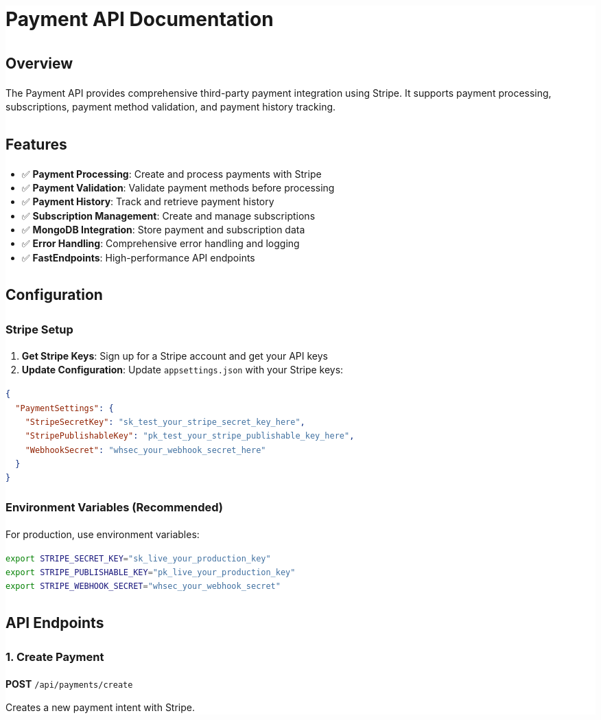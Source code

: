 # Payment API Documentation

## Overview

The Payment API provides comprehensive third-party payment integration using Stripe. It supports payment processing, subscriptions, payment method validation, and payment history tracking.

## Features

- ✅ **Payment Processing**: Create and process payments with Stripe
- ✅ **Payment Validation**: Validate payment methods before processing
- ✅ **Payment History**: Track and retrieve payment history
- ✅ **Subscription Management**: Create and manage subscriptions
- ✅ **MongoDB Integration**: Store payment and subscription data
- ✅ **Error Handling**: Comprehensive error handling and logging
- ✅ **FastEndpoints**: High-performance API endpoints

## Configuration

### Stripe Setup

1. **Get Stripe Keys**: Sign up for a Stripe account and get your API keys
2. **Update Configuration**: Update `appsettings.json` with your Stripe keys:

```json
{
  "PaymentSettings": {
    "StripeSecretKey": "sk_test_your_stripe_secret_key_here",
    "StripePublishableKey": "pk_test_your_stripe_publishable_key_here",
    "WebhookSecret": "whsec_your_webhook_secret_here"
  }
}
```

### Environment Variables (Recommended)

For production, use environment variables:

```bash
export STRIPE_SECRET_KEY="sk_live_your_production_key"
export STRIPE_PUBLISHABLE_KEY="pk_live_your_production_key"
export STRIPE_WEBHOOK_SECRET="whsec_your_webhook_secret"
```

## API Endpoints

### 1. Create Payment

**POST** `/api/payments/create`

Creates a new payment intent with Stripe.
